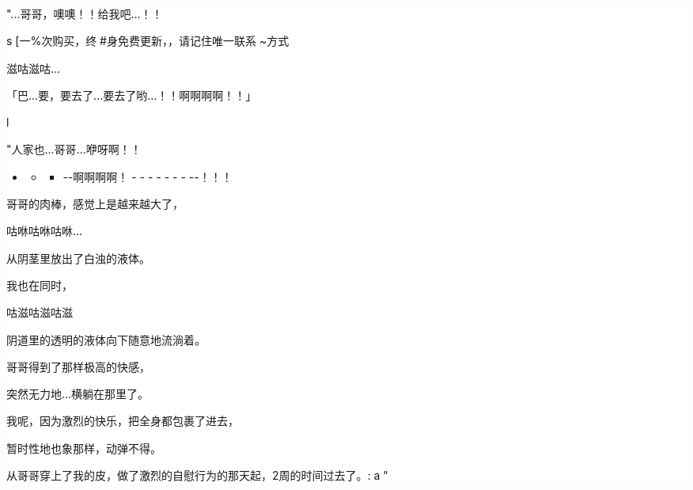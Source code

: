 "...哥哥，噢噢！！给我吧...！！

s [一%次购买，终 #身免费更新，，请记住唯一联系 ~方式





滋咕滋咕...



「巴...要，要去了...要去了哟...！！啊啊啊啊！！」

l



"人家也...哥哥...咿呀啊！！





 - - - --啊啊啊啊！ - - - - - - - --！！！





哥哥的肉棒，感觉上是越来越大了，





咕咻咕咻咕咻...





从阴茎里放出了白浊的液体。





我也在同时，



咕滋咕滋咕滋



阴道里的透明的液体向下随意地流淌着。



哥哥得到了那样极高的快感，



突然无力地...横躺在那里了。



我呢，因为激烈的快乐，把全身都包裹了进去，



暂时性地也象那样，动弹不得。



从哥哥穿上了我的皮，做了激烈的自慰行为的那天起，2周的时间过去了。: a "
